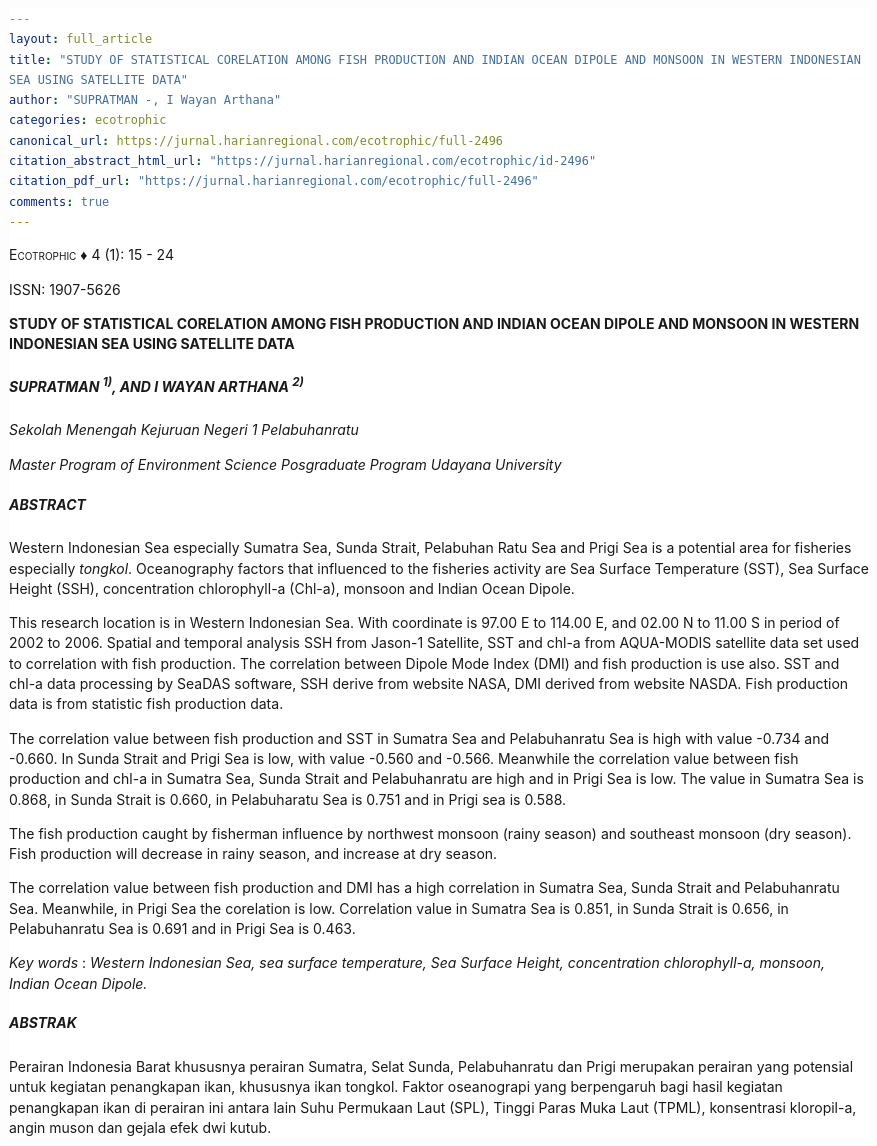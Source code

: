 ```yaml
---
layout: full_article
title: "STUDY OF STATISTICAL CORELATION AMONG FISH PRODUCTION AND INDIAN OCEAN DIPOLE AND MONSOON IN WESTERN INDONESIAN SEA USING SATELLITE DATA"
author: "SUPRATMAN -, I Wayan Arthana"
categories: ecotrophic
canonical_url: https://jurnal.harianregional.com/ecotrophic/full-2496 
citation_abstract_html_url: "https://jurnal.harianregional.com/ecotrophic/id-2496"
citation_pdf_url: "https://jurnal.harianregional.com/ecotrophic/full-2496"  
comments: true
---
```


<p><span class="font14" style="font-variant:small-caps;">Ecotrophic</span><span class="font14"> ♦ 4 (1): 15 - 24</span></p>
<p><span class="font14">ISSN: 1907-5626</span></p>
<p><span class="font13" style="font-weight:bold;">STUDY OF STATISTICAL CORELATION AMONG FISH PRODUCTION AND INDIAN OCEAN DIPOLE AND MONSOON IN WESTERN INDONESIAN SEA USING SATELLITE DATA</span></p><a name="caption1"></a>
<h5><a name="bookmark0"></a><span class="font13" style="font-weight:bold;"><a name="bookmark1"></a>SUPRATMAN <sup>1)</sup>, AND I WAYAN ARTHANA <sup>2)</sup></span></h5>
<p><span class="font13" style="font-style:italic;">Sekolah Menengah Kejuruan Negeri 1 Pelabuhanratu</span></p>
<p><span class="font13" style="font-style:italic;">Master Program of Environment Science Posgraduate Program Udayana University</span></p>
<h5><a name="bookmark2"></a><span class="font13" style="font-weight:bold;"><a name="bookmark3"></a>ABSTRACT</span></h5>
<p><span class="font13">Western Indonesian Sea especially Sumatra Sea, Sunda Strait, Pelabuhan Ratu Sea and Prigi Sea is a potential area for fisheries especially </span><span class="font13" style="font-style:italic;">tongkol</span><span class="font13">. Oceanography factors that influenced to the fisheries activity are Sea Surface Temperature (SST), Sea Surface Height (SSH), concentration chlorophyll-a (Chl-a), monsoon and Indian Ocean Dipole.</span></p>
<p><span class="font13">This research location is in Western Indonesian Sea. With coordinate is 97.00 E to 114.00 E, and 02.00 N to 11.00 S in period of 2002 to 2006. Spatial and temporal analysis SSH from Jason-1 Satellite, SST and chl-a from AQUA-MODIS satellite data set used to correlation with fish production. The correlation between Dipole Mode Index (DMI) and fish production is use also. SST and chl-a data processing by SeaDAS software, SSH derive from website NASA, DMI derived from website NASDA. Fish production data is from statistic fish production data.</span></p>
<p><span class="font13">The correlation value between fish production and SST in Sumatra Sea and Pelabuhanratu Sea is high with value -0.734 and -0.660. In Sunda Strait and Prigi Sea is low, with value -0.560 and -0.566. Meanwhile the correlation value between fish production and chl-a in Sumatra Sea, Sunda Strait and Pelabuhanratu are high and in Prigi Sea is low. The value in Sumatra Sea is 0.868, in Sunda Strait is 0.660, in Pelabuharatu Sea is 0.751 and in Prigi sea is 0.588.</span></p>
<p><span class="font13">The fish production caught by fisherman influence by northwest monsoon (rainy season) and southeast monsoon (dry season). Fish production will decrease in rainy season, and increase at dry season.</span></p>
<p><span class="font13">The correlation value between fish production and DMI has a high correlation in Sumatra Sea, Sunda Strait and Pelabuhanratu Sea. Meanwhile, in Prigi Sea the corelation is low. Correlation value in Sumatra Sea is 0.851, in Sunda Strait is 0.656, in Pelabuhanratu Sea is 0.691 and in Prigi Sea is 0.463.</span></p>
<p><span class="font13" style="font-style:italic;">Key words</span><span class="font13"> : </span><span class="font13" style="font-style:italic;">Western Indonesian Sea, sea surface temperature, Sea Surface Height, concentration chlorophyll-a, monsoon, Indian Ocean Dipole.</span></p>
<h5><a name="bookmark4"></a><span class="font13" style="font-weight:bold;"><a name="bookmark5"></a>ABSTRAK</span></h5>
<p><span class="font13">Perairan Indonesia Barat khususnya perairan Sumatra, Selat Sunda, Pelabuhanratu dan Prigi merupakan perairan yang potensial untuk kegiatan penangkapan ikan, khususnya ikan tongkol. Faktor oseanograpi yang berpengaruh bagi hasil kegiatan penangkapan ikan di perairan ini antara lain Suhu Permukaan Laut (SPL), Tinggi Paras Muka Laut (TPML), konsentrasi kloropil-a, angin muson dan gejala efek dwi kutub.</span></p>